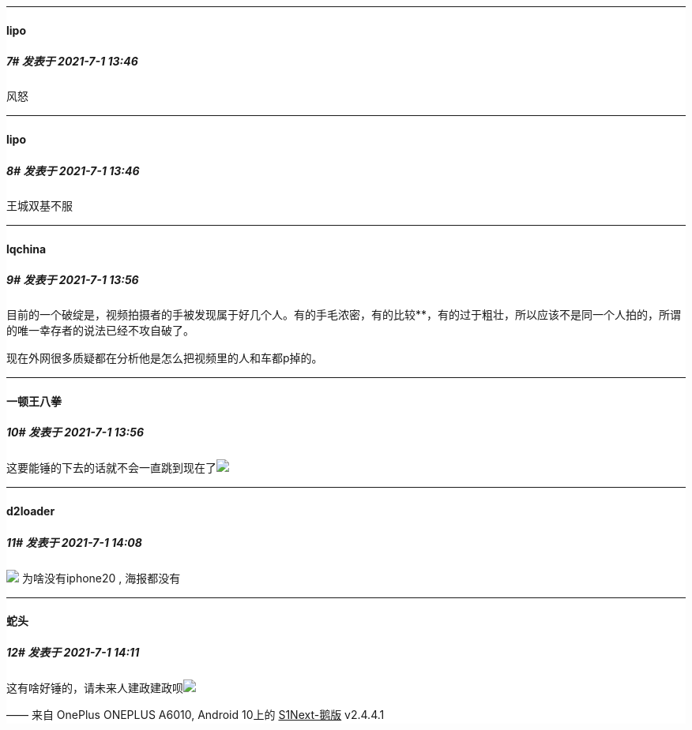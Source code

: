 
*****

####  lipo  
##### 7#       发表于 2021-7-1 13:46


风怒


*****

####  lipo  
##### 8#       发表于 2021-7-1 13:46


王城双基不服


*****

####  lqchina  
##### 9#       发表于 2021-7-1 13:56


目前的一个破绽是，视频拍摄者的手被发现属于好几个人。有的手毛浓密，有的比较**，有的过于粗壮，所以应该不是同一个人拍的，所谓的唯一幸存者的说法已经不攻自破了。


现在外网很多质疑都在分析他是怎么把视频里的人和车都p掉的。


*****

####  一顿王八拳  
##### 10#       发表于 2021-7-1 13:56


这要能锤的下去的话就不会一直跳到现在了<img src="https://static.saraba1st.com/image/smiley/face2017/067.png" referrerpolicy="no-referrer">


*****

####  d2loader  
##### 11#       发表于 2021-7-1 14:08


<img src="https://static.saraba1st.com/image/smiley/face2017/048.png" referrerpolicy="no-referrer"> 为啥没有iphone20 , 海报都没有


*****

####  蛇头  
##### 12#       发表于 2021-7-1 14:11


这有啥好锤的，请未来人建政建政呗<img src="https://static.saraba1st.com/image/smiley/face2017/037.png" referrerpolicy="no-referrer">

—— 来自 OnePlus ONEPLUS A6010, Android 10上的 [S1Next-鹅版](https://github.com/ykrank/S1-Next/releases) v2.4.4.1
